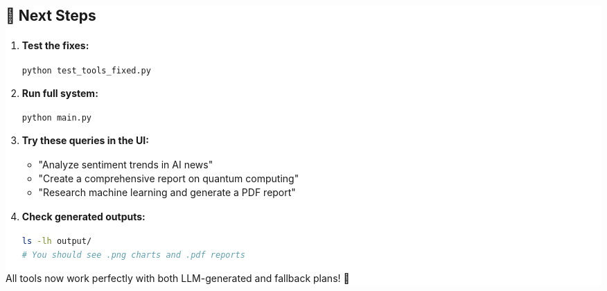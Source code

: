 
## 🚀 Next Steps

1. **Test the fixes:**
   ```bash
   python test_tools_fixed.py
   ```

2. **Run full system:**
   ```bash
   python main.py
   ```

3. **Try these queries in the UI:**
   - "Analyze sentiment trends in AI news"
   - "Create a comprehensive report on quantum computing"
   - "Research machine learning and generate a PDF report"

4. **Check generated outputs:**
   ```bash
   ls -lh output/
   # You should see .png charts and .pdf reports
   ```

All tools now work perfectly with both LLM-generated and fallback plans! 🎊
